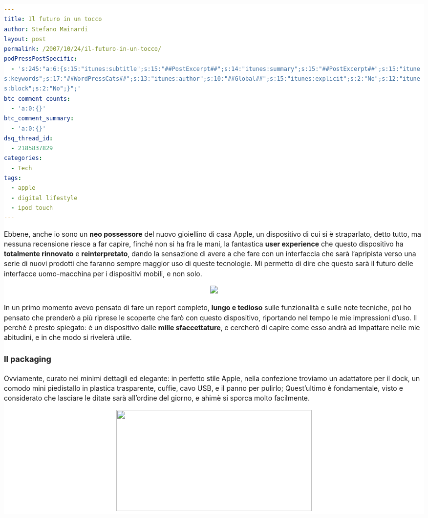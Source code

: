 ```yaml
---
title: Il futuro in un tocco
author: Stefano Mainardi
layout: post
permalink: /2007/10/24/il-futuro-in-un-tocco/
podPressPostSpecific:
  - 's:245:"a:6:{s:15:"itunes:subtitle";s:15:"##PostExcerpt##";s:14:"itunes:summary";s:15:"##PostExcerpt##";s:15:"itunes:keywords";s:17:"##WordPressCats##";s:13:"itunes:author";s:10:"##Global##";s:15:"itunes:explicit";s:2:"No";s:12:"itunes:block";s:2:"No";}";'
btc_comment_counts:
  - 'a:0:{}'
btc_comment_summary:
  - 'a:0:{}'
dsq_thread_id:
  - 2185837829
categories:
  - Tech
tags:
  - apple
  - digital lifestyle
  - ipod touch
---
```

Ebbene, anche io sono un **neo possessore** del nuovo gioiellino di casa Apple, un dispositivo di cui si è straparlato, detto tutto, ma nessuna recensione riesce a far capire, finché non si ha fra le mani, la fantastica **user experience** che questo dispositivo ha **totalmente rinnovato** e **reinterpretato**, dando la sensazione di avere a che fare con un interfaccia che sarà l&#8217;apripista verso una serie di nuovi prodotti che faranno sempre maggior uso di queste tecnologie. Mi permetto di dire che questo sarà il futuro delle interfacce uomo-macchina per i dispositivi mobili, e non solo.

<p align="center">
  <img src="http://www.stefanomainardi.com/wp-content/uploads/touch/touch_blog.jpg" />
</p>

In un primo momento avevo pensato di fare un report completo, **lungo e tedioso** sulle funzionalità e sulle note tecniche, poi ho pensato che prenderò a più riprese le scoperte che farò con questo dispositivo, riportando nel tempo le mie impressioni d&#8217;uso. Il perché è presto spiegato: è un dispositivo dalle **mille sfaccettature**, e cercherò di capire come esso andrà ad impattare nelle mie abitudini, e in che modo si rivelerà utile.



### Il packaging

Ovviamente, curato nei minimi dettagli ed elegante: in perfetto stile Apple, nella confezione troviamo un adattatore per il dock, un comodo mini piedistallo in plastica trasparente, cuffie, cavo USB, e il panno per pulirlo; Quest&#8217;ultimo è fondamentale, visto e considerato che lasciare le ditate sarà all&#8217;ordine del giorno, e ahimè si sporca molto facilmente.

<p align="center">
  <img src="http://www.stefanomainardi.com/wp-content/uploads/touch/touch_accessori.gif" name="immagini2" align="bottom" border="0" height="207" width="400" />
</p>
